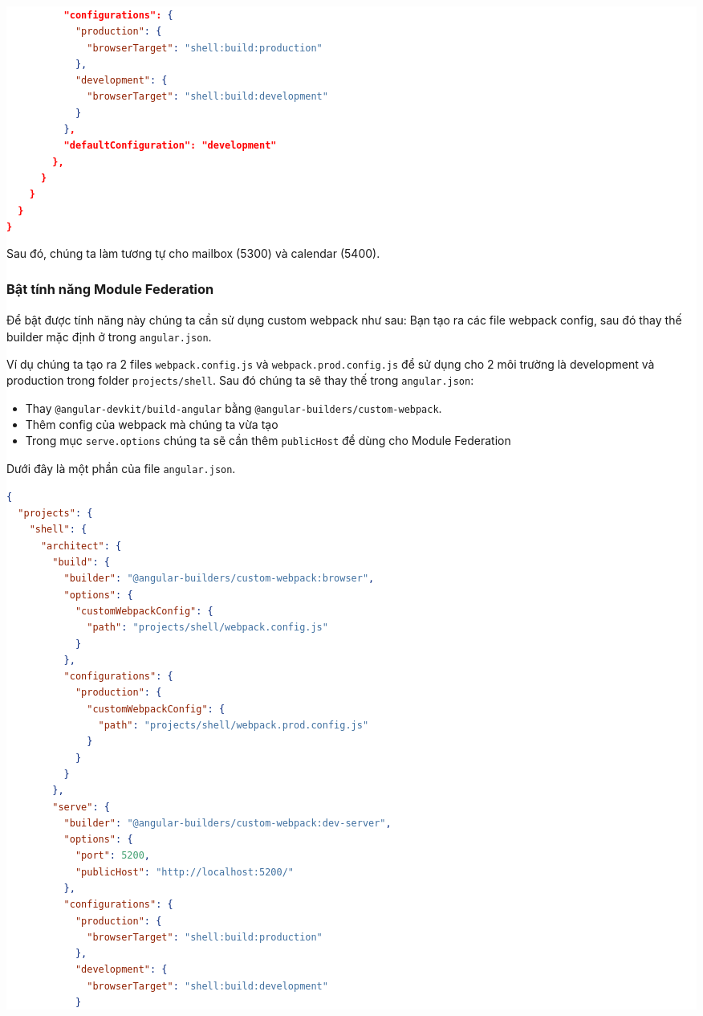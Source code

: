 ```json
          "configurations": {
            "production": {
              "browserTarget": "shell:build:production"
            },
            "development": {
              "browserTarget": "shell:build:development"
            }
          },
          "defaultConfiguration": "development"
        },
      }
    }
  }
}
```

Sau đó, chúng ta làm tương tự cho mailbox (5300) và calendar (5400).



### Bật tính năng Module Federation
Để bật được tính năng này chúng ta cần sử dụng custom webpack như sau:
Bạn tạo ra các file webpack config, sau đó thay thế builder mặc định ở trong `angular.json`.

Ví dụ chúng ta tạo ra 2 files `webpack.config.js` và `webpack.prod.config.js` để sử dụng cho 2 môi trường là development và production trong folder `projects/shell`.
Sau đó chúng ta sẽ thay thế trong `angular.json`:
- Thay `@angular-devkit/build-angular` bằng `@angular-builders/custom-webpack`.
- Thêm config của webpack mà chúng ta vừa tạo
- Trong mục `serve.options` chúng ta sẽ cần thêm `publicHost` để dùng cho Module Federation

Dưới đây là một phần của file `angular.json`.

```json
{
  "projects": {
    "shell": {
      "architect": {
        "build": {
          "builder": "@angular-builders/custom-webpack:browser",
          "options": {
            "customWebpackConfig": {
              "path": "projects/shell/webpack.config.js"
            }
          },
          "configurations": {
            "production": {
              "customWebpackConfig": {
                "path": "projects/shell/webpack.prod.config.js"
              }
            }
          }
        },
        "serve": {
          "builder": "@angular-builders/custom-webpack:dev-server",
          "options": {
            "port": 5200,
            "publicHost": "http://localhost:5200/"
          },
          "configurations": {
            "production": {
              "browserTarget": "shell:build:production"
            },
            "development": {
              "browserTarget": "shell:build:development"
            }
```